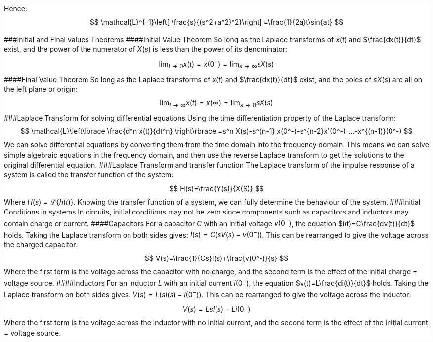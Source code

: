 Hence:
$$
\mathcal{L}^{-1}\left[ \frac{s}{(s^2+a^2)^2}\right] =\frac{1}{2a}t\sin{at}
$$

###Initial and Final values Theorems
####Initial Value Theorem
So long as the Laplace transforms of $x(t)$ and $\frac{dx(t)}{dt}$ exist, and the power of the numerator of $X(s)$ is less than the power of its denominator:
$$
\lim_{t \to 0}x(t)=x(0^+)=\lim_{s \to \infty} sX(s)
$$
####Final Value Theorem
So long as the Laplace transforms of $x(t)$ and $\frac{dx(t)}{dt}$ exist, and the poles of $sX(s)$ are all on the left plane or origin:
$$
\lim_{t \to \infty}x(t)=x(\infty)=\lim_{s \to 0} sX(s)
$$
###Laplace Transform for solving differential equations
Using the time differentiation property of the Laplace transform:
$$
\mathcal{L}\left\lbrace \frac{d^n x(t)}{dt^n} \right\rbrace =s^n X(s)-s^{n-1} x(0^-)-s^{n-2}x'(0^-)-...-x^{(n-1)}(0^-)
$$
We can solve differential equations by converting them from the time domain into the frequency domain. This means we can solve simple algebraic equations in the frequency domain, and then use the reverse Laplace transform to get the solutions to the original differential equation.
###Laplace Transform and transfer function
The Laplace transform of the impulse response of a system is called the transfer function of the system: 
$$
H(s)=\frac{Y(s)}{X(S)}
$$
Where $H(s)=\mathcal{L}\{h(t) \}$.
Knowing the transfer function of a system, we can fully determine the behaviour of the system.
###Initial Conditions in systems
In circuits, initial conditions may not be zero since components such as capacitors and inductors may contain charge or current.
####Capacitors
For a capacitor $C$ with an initial voltage $v(0^-)$, the equation $i(t)=C\frac{dv(t)}{dt}$ holds.
Taking the Laplace transform on both sides gives: $I(s)=C(sV(s)-v(0^-))$. This can be rearranged to give the voltage across the charged capacitor:
$$
V(s)=\frac{1}{Cs}I(s)+\frac{v(0^-)}{s}
$$
Where the first term is the voltage across the capacitor with no charge, and the second term is the effect of the initial charge = voltage source.
####Inductors
For an inductor $L$ with an initial current $i(0^-)$, the equation $v(t)=L\frac{di(t)}{dt}$ holds.
Taking the Laplace transform on both sides gives: $V(s)=L(sI(s)-i(0^-))$. This can be rearranged to give the voltage across the inductor:
$$
V(s)=LsI(s)-Li(0^-)
$$
Where the first term is the voltage across the inductor with no initial current, and the second term is the effect of the initial current = voltage source.